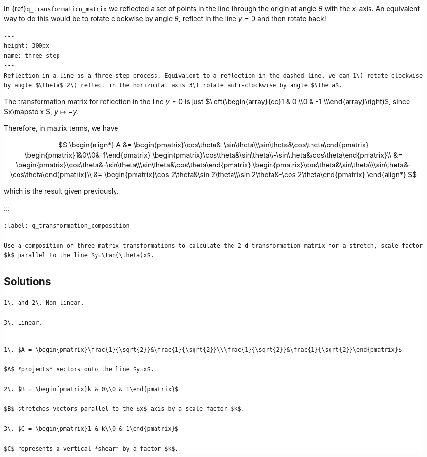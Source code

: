 In {ref}`q_transformation_matrix` we reflected a set of points in the line through the origin at angle $\theta$ with the $x$-axis. An equivalent way to do this would be to rotate clockwise by angle $\theta$, reflect in the line $y=0$ and then rotate back!

```{figure} three-step.png
---
height: 300px
name: three_step
---
Reflection in a line as a three-step process. Equivalent to a reflection in the dashed line, we can 1\) rotate clockwise by angle $\theta$ 2\) reflect in the horizontal axis 3\) rotate anti-clockwise by angle $\theta$.
```

The transformation matrix for reflection in the line $y=0$ is just $\left(\begin{array}{cc}1 & 0 \\0 & -1 \\\end{array}\right)$, since $x\mapsto x $, $y\mapsto -y$.

Therefore, in matrix terms, we have

$$
\begin{align*}
A &=
\begin{pmatrix}\cos\theta&-\sin\theta\\\sin\theta&\cos\theta\end{pmatrix}
\begin{pmatrix}1&0\\0&-1\end{pmatrix}
\begin{pmatrix}\cos\theta&\sin\theta\\-\sin\theta&\cos\theta\end{pmatrix}\\
&=
\begin{pmatrix}\cos\theta&-\sin\theta\\\sin\theta&\cos\theta\end{pmatrix}
\begin{pmatrix}\cos\theta&\sin\theta\\\sin\theta&-\cos\theta\end{pmatrix}\\
&=
\begin{pmatrix}\cos 2\theta&\sin 2\theta\\\sin 2\theta&-\cos 2\theta\end{pmatrix}
\end{align*}
$$

which is the result given previously.

:::

```{exercise}
:label: q_transformation_composition

Use a composition of three matrix transformations to calculate the 2-d transformation matrix for a stretch, scale factor $k$ parallel to the line $y=\tan(\theta)x$.
```

## Solutions

```{solution} q_linear_transformations
1\. and 2\. Non-linear.

3\. Linear.
```

```{solution} q_geometrical_description

1\. $A = \begin{pmatrix}\frac{1}{\sqrt{2}}&\frac{1}{\sqrt{2}}\\\frac{1}{\sqrt{2}}&\frac{1}{\sqrt{2}}\end{pmatrix}$

$A$ *projects* vectors onto the line $y=x$.

2\. $B = \begin{pmatrix}k & 0\\0 & 1\end{pmatrix}$

$B$ stretches vectors parallel to the $x$-axis by a scale factor $k$.

3\. $C = \begin{pmatrix}1 & k\\0 & 1\end{pmatrix}$

$C$ represents a vertical *shear* by a factor $k$.
```
